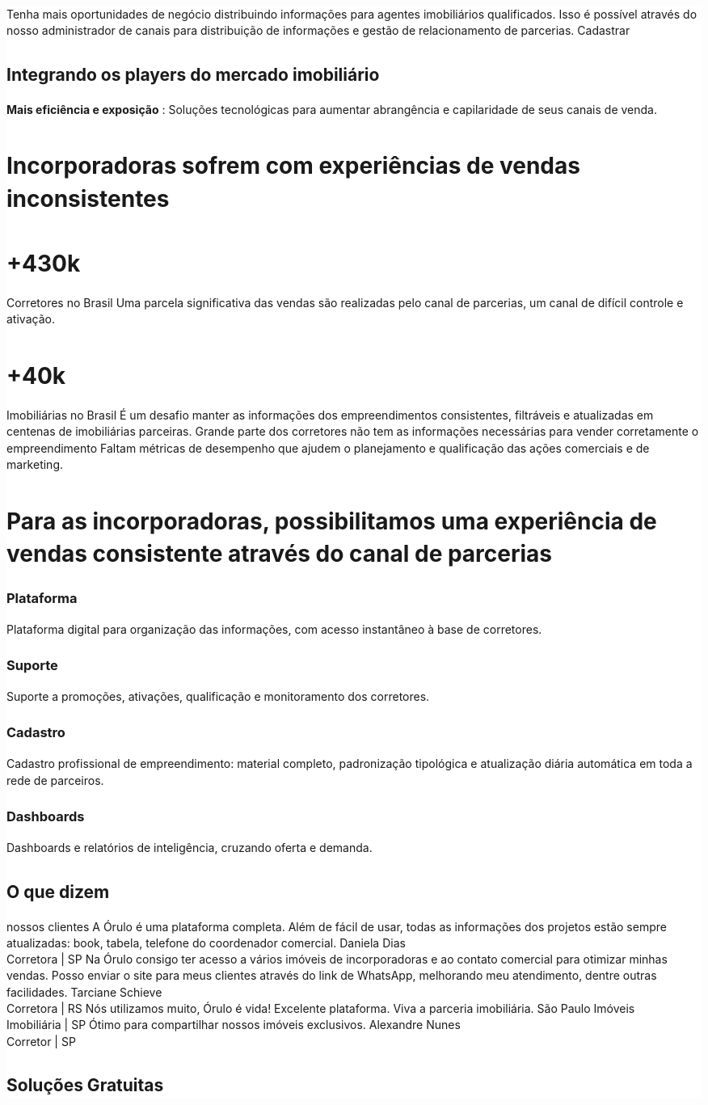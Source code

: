 Tenha mais oportunidades de negócio distribuindo informações para agentes imobiliários qualificados. Isso é possível através do nosso administrador de canais para distribuição de informações e gestão de relacionamento de parcerias.
Cadastrar
## Integrando os players do mercado imobiliário
**Mais eficiência e exposição** : Soluções tecnológicas para aumentar abrangência e capilaridade de seus canais de venda.
# Incorporadoras sofrem com experiências de vendas inconsistentes
# +430k
Corretores no Brasil
Uma parcela significativa das vendas são realizadas pelo canal de parcerias, um canal de difícil controle e ativação.
# +40k
Imobiliárias no Brasil
É um desafio manter as informações dos empreendimentos consistentes, filtráveis e atualizadas em centenas de imobiliárias parceiras.
Grande parte dos corretores não tem as informações necessárias para vender corretamente o empreendimento
Faltam métricas de desempenho que ajudem o planejamento e qualificação das ações comerciais e de marketing.
# Para as incorporadoras, possibilitamos uma **experiência de vendas consistente** através do canal de parcerias
### Plataforma
Plataforma digital para organização das informações, com acesso instantâneo à base de corretores.
### Suporte
Suporte a promoções, ativações, qualificação e monitoramento dos corretores.
### Cadastro
Cadastro profissional de empreendimento: material completo, padronização tipológica e atualização diária automática em toda a rede de parceiros.
### Dashboards
Dashboards e relatórios de inteligência, cruzando oferta e demanda.
## O que dizem  
nossos clientes
A Órulo é uma plataforma completa. Além de fácil de usar, todas as informações dos projetos estão sempre atualizadas: book, tabela, telefone do coordenador comercial.
Daniela Dias   
Corretora | SP
Na Órulo consigo ter acesso a vários imóveis de incorporadoras e ao contato comercial para otimizar minhas vendas. Posso enviar o site para meus clientes através do link de WhatsApp, melhorando meu atendimento, dentre outras facilidades.
Tarciane Schieve   
Corretora | RS
Nós utilizamos muito, Órulo é vida! Excelente plataforma. Viva a parceria imobiliária.
São Paulo Imóveis   
Imobiliária | SP
Ótimo para compartilhar nossos imóveis exclusivos.
Alexandre Nunes   
Corretor | SP
## Soluções Gratuitas